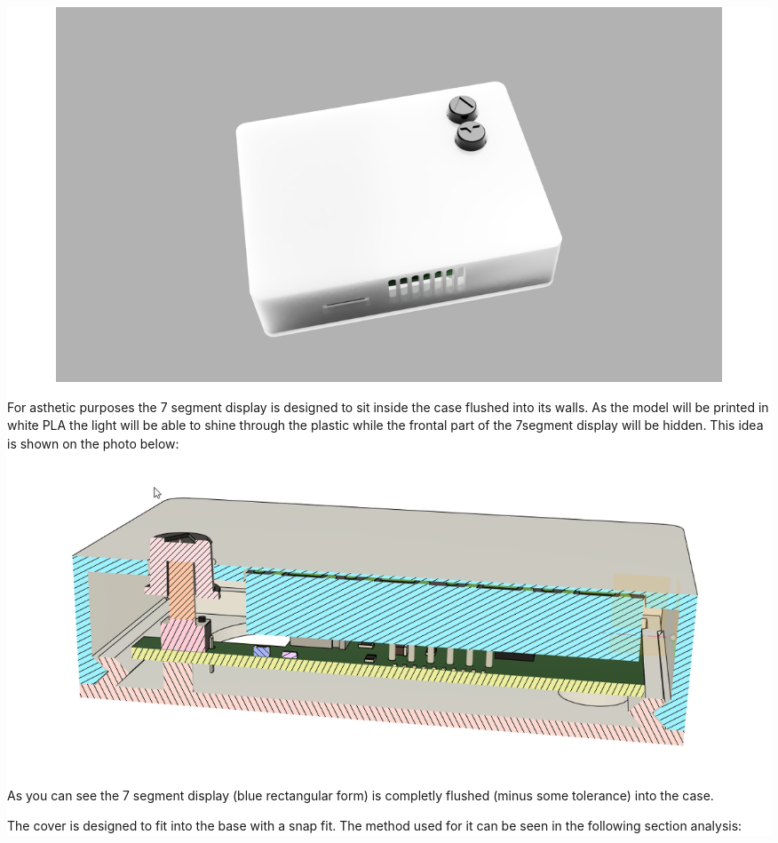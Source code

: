 </p>
<p align="center">
  <img width="750" src="/images/image6.png">
</p>

For asthetic purposes the 7 segment display is designed to sit inside the case flushed into its walls. As the model will be printed in white PLA the light will be able to shine through the plastic while the frontal part of the 7segment display will be hidden. This idea is shown on the photo below:
</p>
<p align="center">
  <img width="750" src="/images/image7.png">
</p>
As you can see the 7 segment display (blue rectangular form) is completly flushed (minus some tolerance) into the case.

The cover is designed to fit into the base with a snap fit. The method used for it can be seen in the following section analysis:
